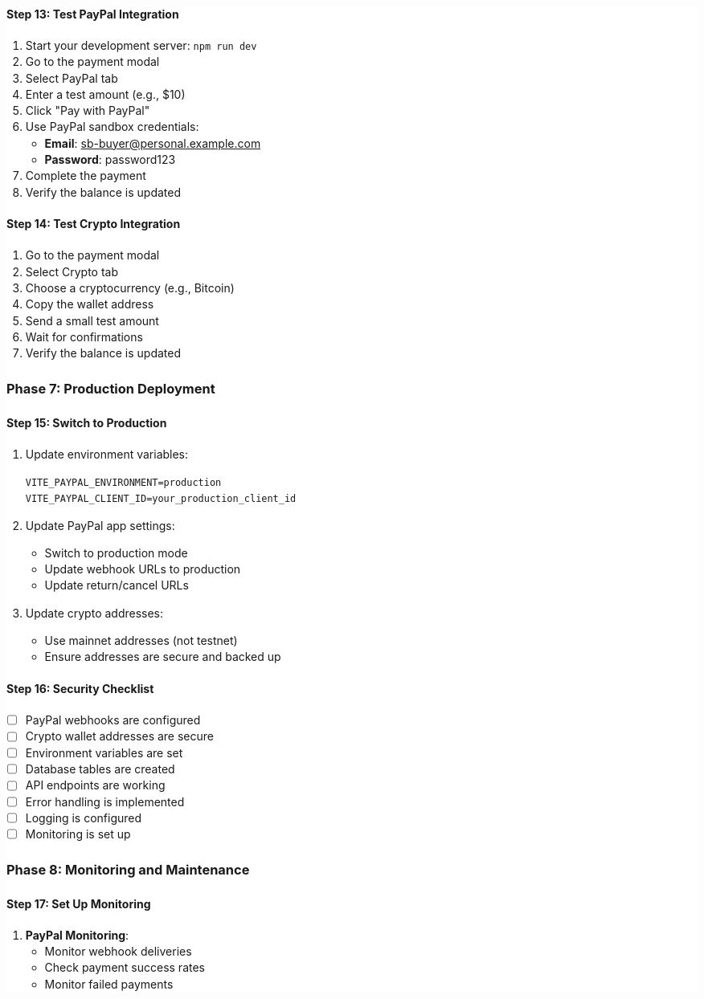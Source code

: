 #### Step 13: Test PayPal Integration
1. Start your development server: `npm run dev`
2. Go to the payment modal
3. Select PayPal tab
4. Enter a test amount (e.g., $10)
5. Click "Pay with PayPal"
6. Use PayPal sandbox credentials:
   - **Email**: sb-buyer@personal.example.com
   - **Password**: password123
7. Complete the payment
8. Verify the balance is updated

#### Step 14: Test Crypto Integration
1. Go to the payment modal
2. Select Crypto tab
3. Choose a cryptocurrency (e.g., Bitcoin)
4. Copy the wallet address
5. Send a small test amount
6. Wait for confirmations
7. Verify the balance is updated

### Phase 7: Production Deployment

#### Step 15: Switch to Production
1. Update environment variables:
   ```env
   VITE_PAYPAL_ENVIRONMENT=production
   VITE_PAYPAL_CLIENT_ID=your_production_client_id
   ```

2. Update PayPal app settings:
   - Switch to production mode
   - Update webhook URLs to production
   - Update return/cancel URLs

3. Update crypto addresses:
   - Use mainnet addresses (not testnet)
   - Ensure addresses are secure and backed up

#### Step 16: Security Checklist
- [ ] PayPal webhooks are configured
- [ ] Crypto wallet addresses are secure
- [ ] Environment variables are set
- [ ] Database tables are created
- [ ] API endpoints are working
- [ ] Error handling is implemented
- [ ] Logging is configured
- [ ] Monitoring is set up

### Phase 8: Monitoring and Maintenance

#### Step 17: Set Up Monitoring
1. **PayPal Monitoring**:
   - Monitor webhook deliveries
   - Check payment success rates
   - Monitor failed payments
